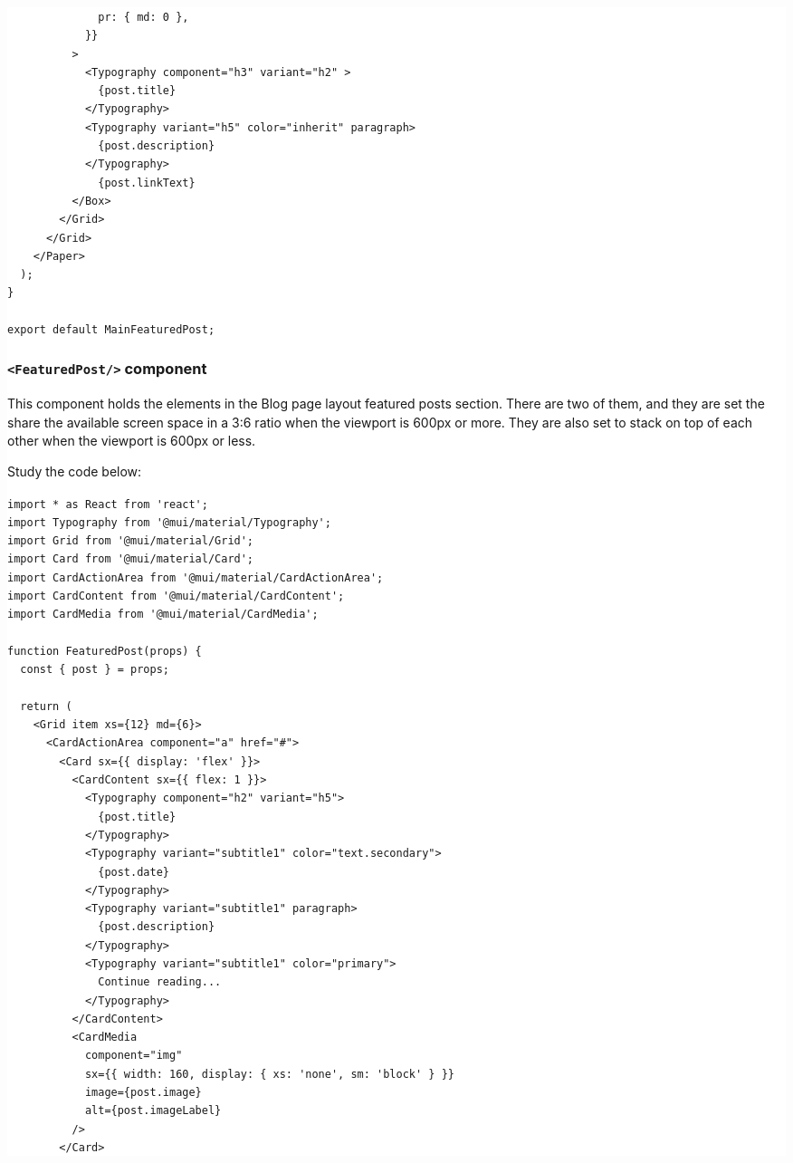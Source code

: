```tsx
              pr: { md: 0 },
            }}
          >
            <Typography component="h3" variant="h2" >
              {post.title}
            </Typography>
            <Typography variant="h5" color="inherit" paragraph>
              {post.description}
            </Typography>
              {post.linkText}
          </Box>
        </Grid>
      </Grid>
    </Paper>
  );
}

export default MainFeaturedPost; 
```

### `<FeaturedPost/>` component
This component holds the elements in the Blog page layout featured posts section. There are two of them, and they are set the share the available screen space in a 3:6 ratio when the viewport is 600px or more. They are also set to stack on top of each other when the viewport is 600px or less.

Study the code below:

```tsx
import * as React from 'react';
import Typography from '@mui/material/Typography';
import Grid from '@mui/material/Grid';
import Card from '@mui/material/Card';
import CardActionArea from '@mui/material/CardActionArea';
import CardContent from '@mui/material/CardContent';
import CardMedia from '@mui/material/CardMedia';

function FeaturedPost(props) {
  const { post } = props;

  return (
    <Grid item xs={12} md={6}>
      <CardActionArea component="a" href="#">
        <Card sx={{ display: 'flex' }}>
          <CardContent sx={{ flex: 1 }}>
            <Typography component="h2" variant="h5">
              {post.title}
            </Typography>
            <Typography variant="subtitle1" color="text.secondary">
              {post.date}
            </Typography>
            <Typography variant="subtitle1" paragraph>
              {post.description}
            </Typography>
            <Typography variant="subtitle1" color="primary">
              Continue reading...
            </Typography>
          </CardContent>
          <CardMedia
            component="img"
            sx={{ width: 160, display: { xs: 'none', sm: 'block' } }}
            image={post.image}
            alt={post.imageLabel}
          />
        </Card>
```